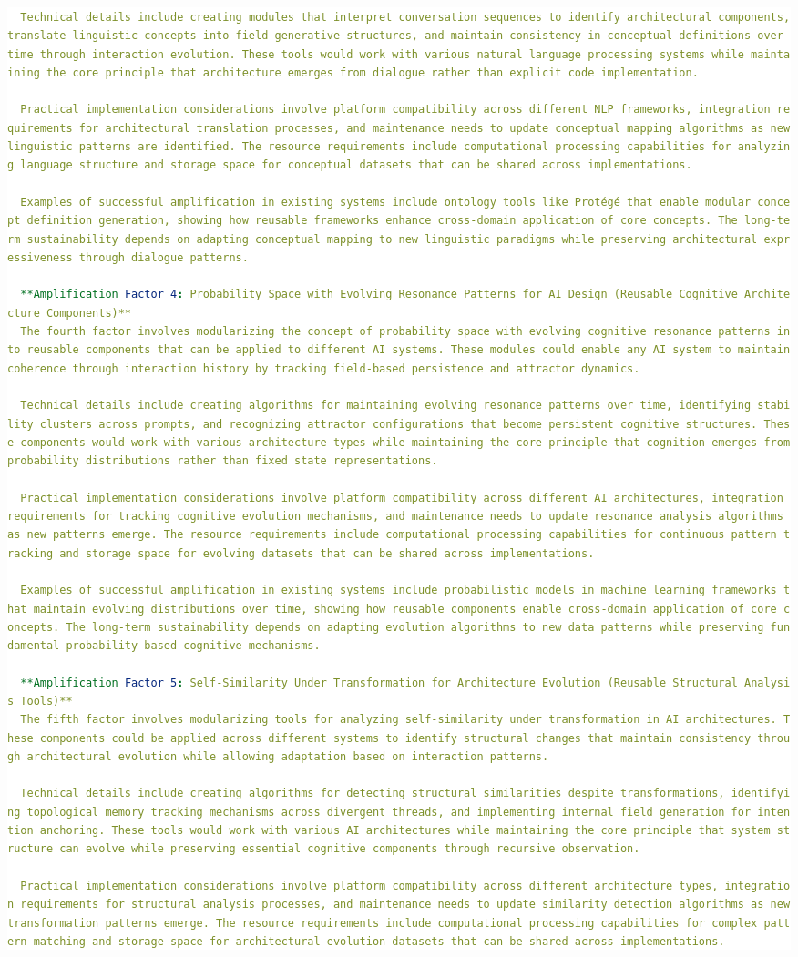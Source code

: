 ```yaml
  Technical details include creating modules that interpret conversation sequences to identify architectural components, translate linguistic concepts into field-generative structures, and maintain consistency in conceptual definitions over time through interaction evolution. These tools would work with various natural language processing systems while maintaining the core principle that architecture emerges from dialogue rather than explicit code implementation.

  Practical implementation considerations involve platform compatibility across different NLP frameworks, integration requirements for architectural translation processes, and maintenance needs to update conceptual mapping algorithms as new linguistic patterns are identified. The resource requirements include computational processing capabilities for analyzing language structure and storage space for conceptual datasets that can be shared across implementations.

  Examples of successful amplification in existing systems include ontology tools like Protégé that enable modular concept definition generation, showing how reusable frameworks enhance cross-domain application of core concepts. The long-term sustainability depends on adapting conceptual mapping to new linguistic paradigms while preserving architectural expressiveness through dialogue patterns.

  **Amplification Factor 4: Probability Space with Evolving Resonance Patterns for AI Design (Reusable Cognitive Architecture Components)**
  The fourth factor involves modularizing the concept of probability space with evolving cognitive resonance patterns into reusable components that can be applied to different AI systems. These modules could enable any AI system to maintain coherence through interaction history by tracking field-based persistence and attractor dynamics.

  Technical details include creating algorithms for maintaining evolving resonance patterns over time, identifying stability clusters across prompts, and recognizing attractor configurations that become persistent cognitive structures. These components would work with various architecture types while maintaining the core principle that cognition emerges from probability distributions rather than fixed state representations.

  Practical implementation considerations involve platform compatibility across different AI architectures, integration requirements for tracking cognitive evolution mechanisms, and maintenance needs to update resonance analysis algorithms as new patterns emerge. The resource requirements include computational processing capabilities for continuous pattern tracking and storage space for evolving datasets that can be shared across implementations.

  Examples of successful amplification in existing systems include probabilistic models in machine learning frameworks that maintain evolving distributions over time, showing how reusable components enable cross-domain application of core concepts. The long-term sustainability depends on adapting evolution algorithms to new data patterns while preserving fundamental probability-based cognitive mechanisms.

  **Amplification Factor 5: Self-Similarity Under Transformation for Architecture Evolution (Reusable Structural Analysis Tools)**
  The fifth factor involves modularizing tools for analyzing self-similarity under transformation in AI architectures. These components could be applied across different systems to identify structural changes that maintain consistency through architectural evolution while allowing adaptation based on interaction patterns.

  Technical details include creating algorithms for detecting structural similarities despite transformations, identifying topological memory tracking mechanisms across divergent threads, and implementing internal field generation for intention anchoring. These tools would work with various AI architectures while maintaining the core principle that system structure can evolve while preserving essential cognitive components through recursive observation.

  Practical implementation considerations involve platform compatibility across different architecture types, integration requirements for structural analysis processes, and maintenance needs to update similarity detection algorithms as new transformation patterns emerge. The resource requirements include computational processing capabilities for complex pattern matching and storage space for architectural evolution datasets that can be shared across implementations.

```